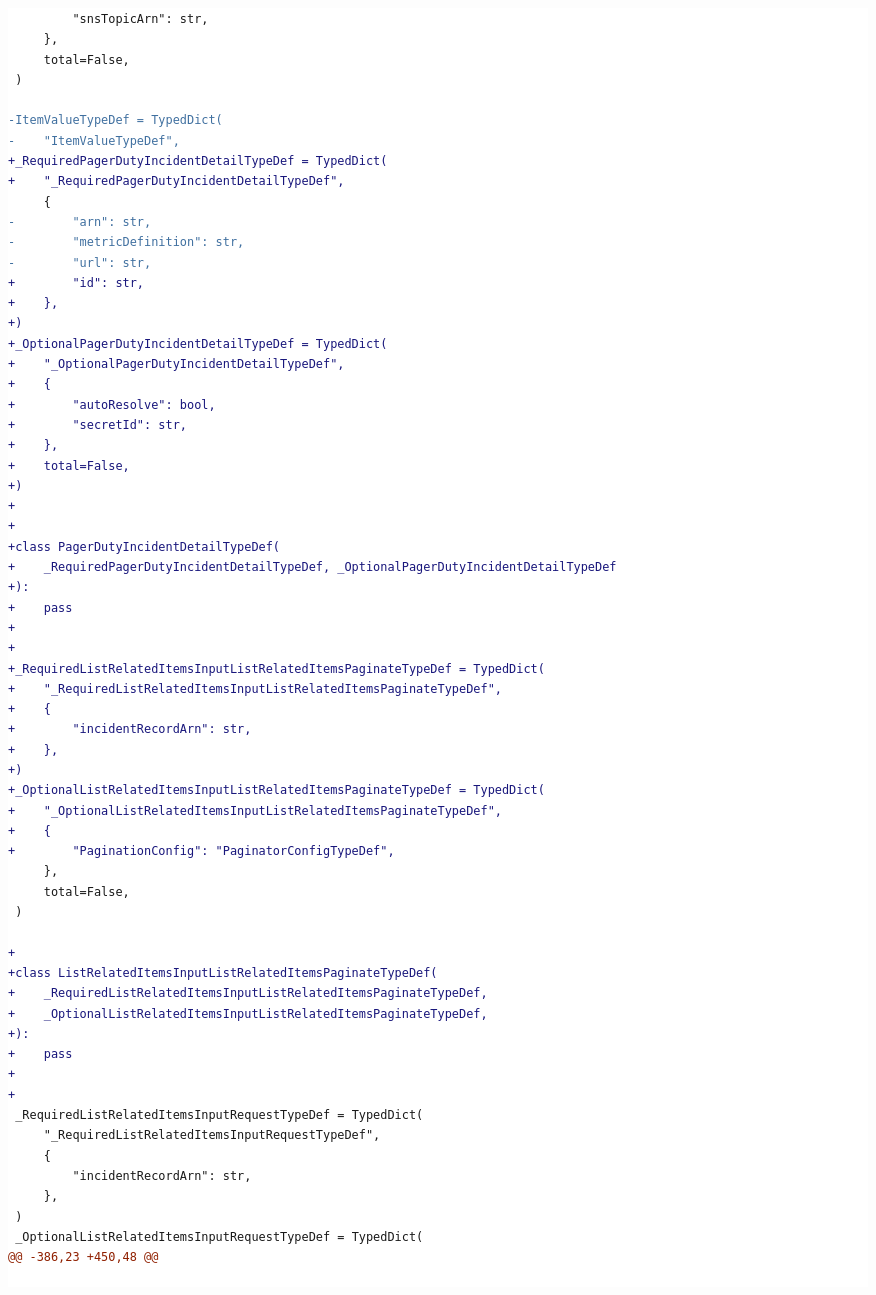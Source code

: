 ```diff
         "snsTopicArn": str,
     },
     total=False,
 )
 
-ItemValueTypeDef = TypedDict(
-    "ItemValueTypeDef",
+_RequiredPagerDutyIncidentDetailTypeDef = TypedDict(
+    "_RequiredPagerDutyIncidentDetailTypeDef",
     {
-        "arn": str,
-        "metricDefinition": str,
-        "url": str,
+        "id": str,
+    },
+)
+_OptionalPagerDutyIncidentDetailTypeDef = TypedDict(
+    "_OptionalPagerDutyIncidentDetailTypeDef",
+    {
+        "autoResolve": bool,
+        "secretId": str,
+    },
+    total=False,
+)
+
+
+class PagerDutyIncidentDetailTypeDef(
+    _RequiredPagerDutyIncidentDetailTypeDef, _OptionalPagerDutyIncidentDetailTypeDef
+):
+    pass
+
+
+_RequiredListRelatedItemsInputListRelatedItemsPaginateTypeDef = TypedDict(
+    "_RequiredListRelatedItemsInputListRelatedItemsPaginateTypeDef",
+    {
+        "incidentRecordArn": str,
+    },
+)
+_OptionalListRelatedItemsInputListRelatedItemsPaginateTypeDef = TypedDict(
+    "_OptionalListRelatedItemsInputListRelatedItemsPaginateTypeDef",
+    {
+        "PaginationConfig": "PaginatorConfigTypeDef",
     },
     total=False,
 )
 
+
+class ListRelatedItemsInputListRelatedItemsPaginateTypeDef(
+    _RequiredListRelatedItemsInputListRelatedItemsPaginateTypeDef,
+    _OptionalListRelatedItemsInputListRelatedItemsPaginateTypeDef,
+):
+    pass
+
+
 _RequiredListRelatedItemsInputRequestTypeDef = TypedDict(
     "_RequiredListRelatedItemsInputRequestTypeDef",
     {
         "incidentRecordArn": str,
     },
 )
 _OptionalListRelatedItemsInputRequestTypeDef = TypedDict(
@@ -386,23 +450,48 @@
 
```